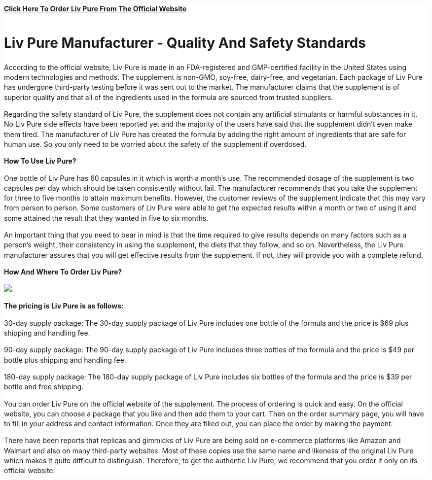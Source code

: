 **[Click Here To Order Liv Pure From The Official Website](https://www.glitco.com/get-liv-pure)**

**Liv Pure Manufacturer - Quality And Safety Standards**
========================================================

According to the official website, Liv Pure is made in an FDA-registered and GMP-certified facility in the United States using modern technologies and methods. The supplement is non-GMO, soy-free, dairy-free, and vegetarian. Each package of Liv Pure has undergone third-party testing before it was sent out to the market. The manufacturer claims that the supplement is of superior quality and that all of the ingredients used in the formula are sourced from trusted suppliers.

Regarding the safety standard of Liv Pure, the supplement does not contain any artificial stimulants or harmful substances in it. No Liv Pure side effects have been reported yet and the majority of the users have said that the supplement didn’t even make them tired. The manufacturer of Liv Pure has created the formula by adding the right amount of ingredients that are safe for human use. So you only need to be worried about the safety of the supplement if overdosed.

**How To Use Liv Pure?**

One bottle of Liv Pure has 60 capsules in it which is worth a month’s use. The recommended dosage of the supplement is two capsules per day which should be taken consistently without fail. The manufacturer recommends that you take the supplement for three to five months to attain maximum benefits. However, the customer reviews of the supplement indicate that this may vary from person to person. Some customers of Liv Pure were able to get the expected results within a month or two of using it and some attained the result that they wanted in five to six months.

An important thing that you need to bear in mind is that the time required to give results depends on many factors such as a person’s weight, their consistency in using the supplement, the diets that they follow, and so on. Nevertheless, the Liv Pure manufacturer assures that you will get effective results from the supplement. If not, they will provide you with a complete refund.

**How And Where To Order Liv Pure?**

**[![](https://blogger.googleusercontent.com/img/b/R29vZ2xl/AVvXsEgnPI2MBmMczHInEoBj7dOtwvMAHUNRpEp4-QWflm7qFbBz7u3dksbXFGtqXZwJqRRy86nERW_Zp0mse2vbIinwNKdpAAVkFiwi7jb5ub-NgAYl2yYB1g0OvTryU6xQF4WkgiRRolOJmihpjiQSxHfXDYwSTxsjq-PcPg1k0q5GyBiTc5JKcl8yWW8W/w640-h346/Screenshot%20(501).png)](https://www.glitco.com/get-liv-pure)**

**The pricing is Liv Pure is as follows:**

30-day supply package: The 30-day supply package of Liv Pure includes one bottle of the formula and the price is $69 plus shipping and handling fee.

90-day supply package: The 90-day supply package of Liv Pure includes three bottles of the formula and the price is $49 per bottle plus shipping and handling fee.

180-day supply package: The 180-day supply package of Liv Pure includes six bottles of the formula and the price is $39 per bottle and free shipping.

You can order Liv Pure on the official website of the supplement. The process of ordering is quick and easy. On the official website, you can choose a package that you like and then add them to your cart. Then on the order summary page, you will have to fill in your address and contact information. Once they are filled out, you can place the order by making the payment.

There have been reports that replicas and gimmicks of Liv Pure are being sold on e-commerce platforms like Amazon and Walmart and also on many third-party websites. Most of these copies use the same name and likeness of the original Liv Pure which makes it quite difficult to distinguish. Therefore, to get the authentic Liv Pure, we recommend that you order it only on its official website.
